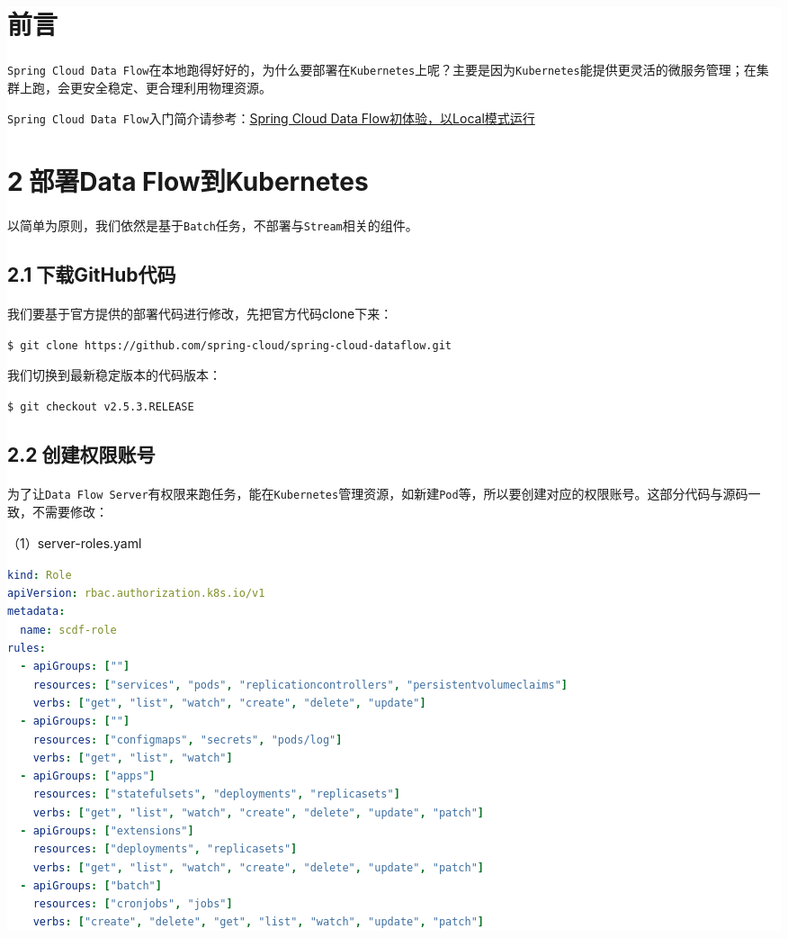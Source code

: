 # 前言

`Spring Cloud Data Flow`在本地跑得好好的，为什么要部署在`Kubernetes`上呢？主要是因为`Kubernetes`能提供更灵活的微服务管理；在集群上跑，会更安全稳定、更合理利用物理资源。

`Spring Cloud Data Flow`入门简介请参考：[Spring Cloud Data Flow初体验，以Local模式运行](https://www.pkslow.com/archives/spring-cloud-data-flow)



# 2 部署Data Flow到Kubernetes

以简单为原则，我们依然是基于`Batch`任务，不部署与`Stream`相关的组件。

## 2.1 下载GitHub代码

我们要基于官方提供的部署代码进行修改，先把官方代码clone下来：

```bash
$ git clone https://github.com/spring-cloud/spring-cloud-dataflow.git
```

我们切换到最新稳定版本的代码版本：

```bash
$ git checkout v2.5.3.RELEASE
```



## 2.2 创建权限账号

为了让`Data Flow Server`有权限来跑任务，能在`Kubernetes`管理资源，如新建`Pod`等，所以要创建对应的权限账号。这部分代码与源码一致，不需要修改：

（1）server-roles.yaml

```yaml
kind: Role
apiVersion: rbac.authorization.k8s.io/v1
metadata:
  name: scdf-role
rules:
  - apiGroups: [""]
    resources: ["services", "pods", "replicationcontrollers", "persistentvolumeclaims"]
    verbs: ["get", "list", "watch", "create", "delete", "update"]
  - apiGroups: [""]
    resources: ["configmaps", "secrets", "pods/log"]
    verbs: ["get", "list", "watch"]
  - apiGroups: ["apps"]
    resources: ["statefulsets", "deployments", "replicasets"]
    verbs: ["get", "list", "watch", "create", "delete", "update", "patch"]
  - apiGroups: ["extensions"]
    resources: ["deployments", "replicasets"]
    verbs: ["get", "list", "watch", "create", "delete", "update", "patch"]
  - apiGroups: ["batch"]
    resources: ["cronjobs", "jobs"]
    verbs: ["create", "delete", "get", "list", "watch", "update", "patch"]
```
